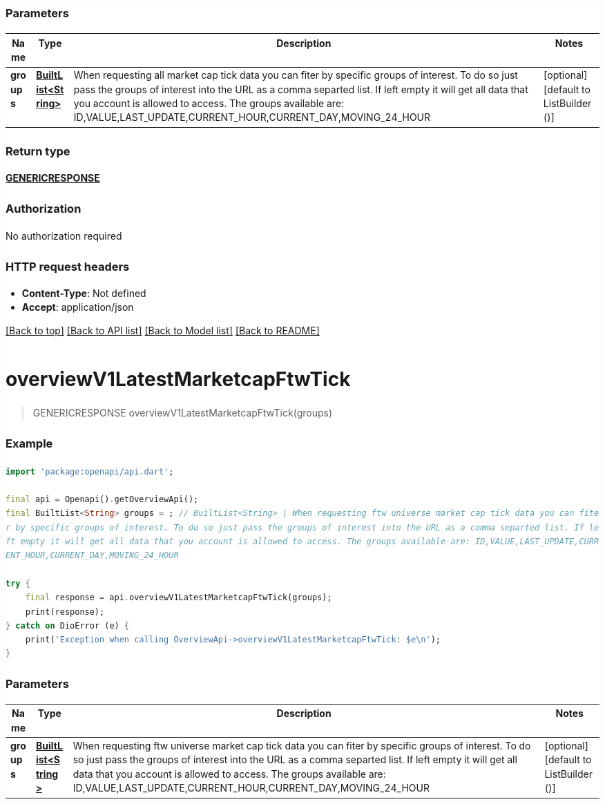 ### Parameters

Name | Type | Description  | Notes
------------- | ------------- | ------------- | -------------
 **groups** | [**BuiltList&lt;String&gt;**](String.md)| When requesting all market cap tick data you can fiter by specific groups of interest. To do so just pass the groups of interest into the URL as a comma separted list. If left empty it will get all data that you account is allowed to access. The groups available are: ID,VALUE,LAST_UPDATE,CURRENT_HOUR,CURRENT_DAY,MOVING_24_HOUR | [optional] [default to ListBuilder()]

### Return type

[**GENERICRESPONSE**](GENERICRESPONSE.md)

### Authorization

No authorization required

### HTTP request headers

 - **Content-Type**: Not defined
 - **Accept**: application/json

[[Back to top]](#) [[Back to API list]](../README.md#documentation-for-api-endpoints) [[Back to Model list]](../README.md#documentation-for-models) [[Back to README]](../README.md)

# **overviewV1LatestMarketcapFtwTick**
> GENERICRESPONSE overviewV1LatestMarketcapFtwTick(groups)



### Example
```dart
import 'package:openapi/api.dart';

final api = Openapi().getOverviewApi();
final BuiltList<String> groups = ; // BuiltList<String> | When requesting ftw universe market cap tick data you can fiter by specific groups of interest. To do so just pass the groups of interest into the URL as a comma separted list. If left empty it will get all data that you account is allowed to access. The groups available are: ID,VALUE,LAST_UPDATE,CURRENT_HOUR,CURRENT_DAY,MOVING_24_HOUR

try {
    final response = api.overviewV1LatestMarketcapFtwTick(groups);
    print(response);
} catch on DioError (e) {
    print('Exception when calling OverviewApi->overviewV1LatestMarketcapFtwTick: $e\n');
}
```

### Parameters

Name | Type | Description  | Notes
------------- | ------------- | ------------- | -------------
 **groups** | [**BuiltList&lt;String&gt;**](String.md)| When requesting ftw universe market cap tick data you can fiter by specific groups of interest. To do so just pass the groups of interest into the URL as a comma separted list. If left empty it will get all data that you account is allowed to access. The groups available are: ID,VALUE,LAST_UPDATE,CURRENT_HOUR,CURRENT_DAY,MOVING_24_HOUR | [optional] [default to ListBuilder()]
